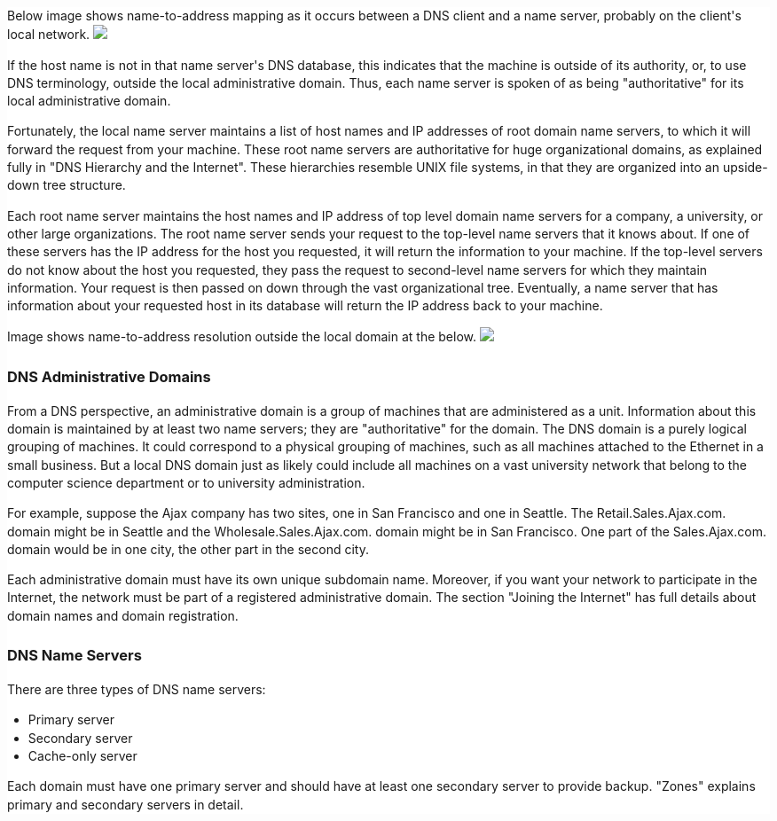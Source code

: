 Below image shows name-to-address mapping as it occurs between a DNS client and a name server, probably on the client's local network.
![](https://docs.oracle.com/cd/E19455-01/806-1387/images/ad1intro.fig2384.epsi.gif)

If the host name is not in that name server's DNS database, this indicates that the machine is outside of its authority, or, to use DNS terminology, outside the local administrative domain. Thus, each name server is spoken of as being "authoritative" for its local administrative domain.

Fortunately, the local name server maintains a list of host names and IP addresses of root domain name servers, to which it will forward the request from your machine. These root name servers are authoritative for huge organizational domains, as explained fully in "DNS Hierarchy and the Internet". These hierarchies resemble UNIX file systems, in that they are organized into an upside-down tree structure.

Each root name server maintains the host names and IP address of top level domain name servers for a company, a university, or other large organizations. The root name server sends your request to the top-level name servers that it knows about. If one of these servers has the IP address for the host you requested, it will return the information to your machine. If the top-level servers do not know about the host you requested, they pass the request to second-level name servers for which they maintain information. Your request is then passed on down through the vast organizational tree. Eventually, a name server that has information about your requested host in its database will return the IP address back to your machine.

Image shows name-to-address resolution outside the local domain at the below.
![](https://docs.oracle.com/cd/E19455-01/806-1387/images/ad1intro.fig2385.epsi.gif)

### DNS Administrative Domains

From a DNS perspective, an administrative domain is a group of machines that are administered as a unit. Information about this domain is maintained by at least two name servers; they are "authoritative" for the domain. The DNS domain is a purely logical grouping of machines. It could correspond to a physical grouping of machines, such as all machines attached to the Ethernet in a small business. But a local DNS domain just as likely could include all machines on a vast university network that belong to the computer science department or to university administration.

For example, suppose the Ajax company has two sites, one in San Francisco and one in Seattle. The Retail.Sales.Ajax.com. domain might be in Seattle and the Wholesale.Sales.Ajax.com. domain might be in San Francisco. One part of the Sales.Ajax.com. domain would be in one city, the other part in the second city.

Each administrative domain must have its own unique subdomain name. Moreover, if you want your network to participate in the Internet, the network must be part of a registered administrative domain. The section "Joining the Internet" has full details about domain names and domain registration.

### DNS Name Servers
There are three types of DNS name servers:
+ Primary server
+ Secondary server
+ Cache-only server

Each domain must have one primary server and should have at least one secondary server to provide backup. "Zones" explains primary and secondary servers in detail.
